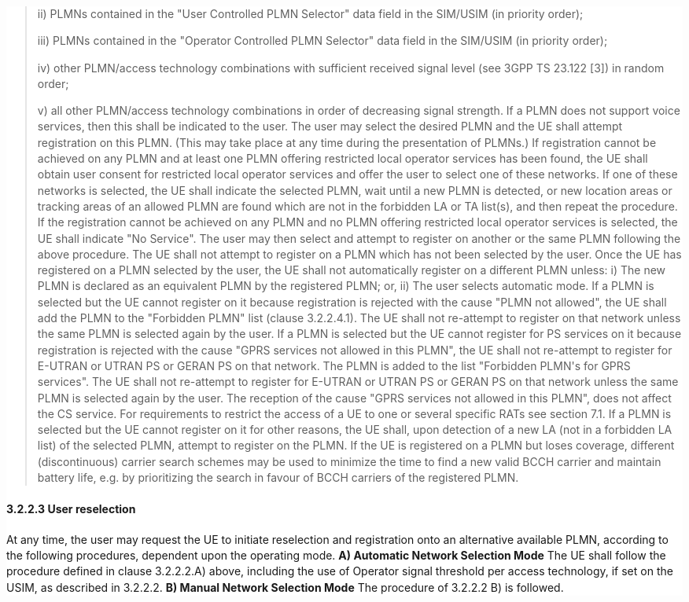 > ii) PLMNs contained in the \"User Controlled PLMN Selector\" data field in
> the SIM/USIM (in priority order);
>
> iii) PLMNs contained in the \"Operator Controlled PLMN Selector\" data field
> in the SIM/USIM (in priority order);
>
> iv) other PLMN/access technology combinations with sufficient received
> signal level (see 3GPP TS 23.122 [3]) in random order;
>
> v) all other PLMN/access technology combinations in order of decreasing
> signal strength.
If a PLMN does not support voice services, then this shall be indicated to the
user.
The user may select the desired PLMN and the UE shall attempt registration on
this PLMN. (This may take place at any time during the presentation of PLMNs.)
If registration cannot be achieved on any PLMN and at least one PLMN offering
restricted local operator services has been found, the UE shall obtain user
consent for restricted local operator services and offer the user to select
one of these networks. If one of these networks is selected, the UE shall
indicate the selected PLMN, wait until a new PLMN is detected, or new location
areas or tracking areas of an allowed PLMN are found which are not in the
forbidden LA or TA list(s), and then repeat the procedure.
If the registration cannot be achieved on any PLMN and no PLMN offering
restricted local operator services is selected, the UE shall indicate \"No
Service\". The user may then select and attempt to register on another or the
same PLMN following the above procedure. The UE shall not attempt to register
on a PLMN which has not been selected by the user.
Once the UE has registered on a PLMN selected by the user, the UE shall not
automatically register on a different PLMN unless:
i) The new PLMN is declared as an equivalent PLMN by the registered PLMN;
or,
ii) The user selects automatic mode.
If a PLMN is selected but the UE cannot register on it because registration is
rejected with the cause \"PLMN not allowed\", the UE shall add the PLMN to the
"Forbidden PLMN" list (clause 3.2.2.4.1). The UE shall not re-attempt to
register on that network unless the same PLMN is selected again by the user.
If a PLMN is selected but the UE cannot register for PS services on it because
registration is rejected with the cause \"GPRS services not allowed in this
PLMN\", the UE shall not re-attempt to register for E-UTRAN or UTRAN PS or
GERAN PS on that network. The PLMN is added to the list \"Forbidden PLMN\'s
for GPRS services\". The UE shall not re-attempt to register for E-UTRAN or
UTRAN PS or GERAN PS on that network unless the same PLMN is selected again by
the user. The reception of the cause \"GPRS services not allowed in this
PLMN\", does not affect the CS service.
For requirements to restrict the access of a UE to one or several specific
RATs see section 7.1.
If a PLMN is selected but the UE cannot register on it for other reasons, the
UE shall, upon detection of a new LA (not in a forbidden LA list) of the
selected PLMN, attempt to register on the PLMN.
If the UE is registered on a PLMN but loses coverage, different
(discontinuous) carrier search schemes may be used to minimize the time to
find a new valid BCCH carrier and maintain battery life, e.g. by prioritizing
the search in favour of BCCH carriers of the registered PLMN.
#### 3.2.2.3 User reselection
At any time, the user may request the UE to initiate reselection and
registration onto an alternative available PLMN, according to the following
procedures, dependent upon the operating mode.
**A) Automatic Network Selection Mode**
The UE shall follow the procedure defined in clause 3.2.2.2.A) above,
including the use of Operator signal threshold per access technology, if set
on the USIM, as described in 3.2.2.2.
**B) Manual Network Selection Mode**
The procedure of 3.2.2.2 B) is followed.